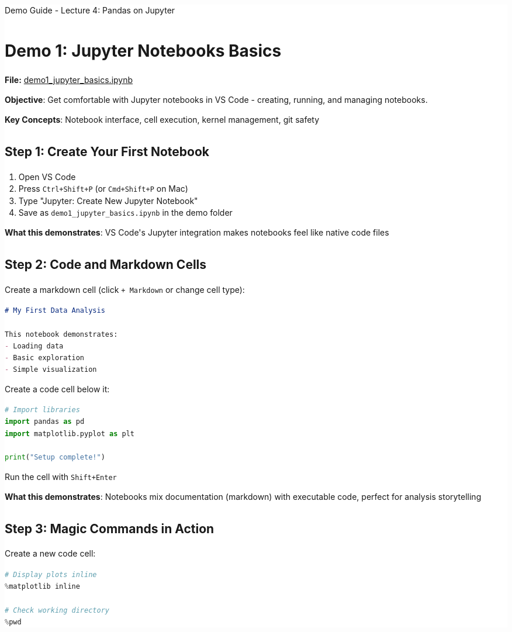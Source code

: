 Demo Guide - Lecture 4: Pandas on Jupyter

# Demo 1: Jupyter Notebooks Basics

**File:** [demo1_jupyter_basics.ipynb](https://github.com/christopherseaman/datasci_217/blob/main/04/demo/demo1_jupyter_basics.ipynb)

**Objective**: Get comfortable with Jupyter notebooks in VS Code - creating, running, and managing notebooks.

**Key Concepts**: Notebook interface, cell execution, kernel management, git safety

## Step 1: Create Your First Notebook

1. Open VS Code
2. Press `Ctrl+Shift+P` (or `Cmd+Shift+P` on Mac)
3. Type "Jupyter: Create New Jupyter Notebook"
4. Save as `demo1_jupyter_basics.ipynb` in the demo folder

**What this demonstrates**: VS Code's Jupyter integration makes notebooks feel like native code files

## Step 2: Code and Markdown Cells

Create a markdown cell (click `+ Markdown` or change cell type):

```markdown
# My First Data Analysis

This notebook demonstrates:
- Loading data
- Basic exploration
- Simple visualization
```

Create a code cell below it:

```python
# Import libraries
import pandas as pd
import matplotlib.pyplot as plt

print("Setup complete!")
```

Run the cell with `Shift+Enter`

**What this demonstrates**: Notebooks mix documentation (markdown) with executable code, perfect for analysis storytelling

## Step 3: Magic Commands in Action

Create a new code cell:

```python
# Display plots inline
%matplotlib inline

# Check working directory
%pwd
```
